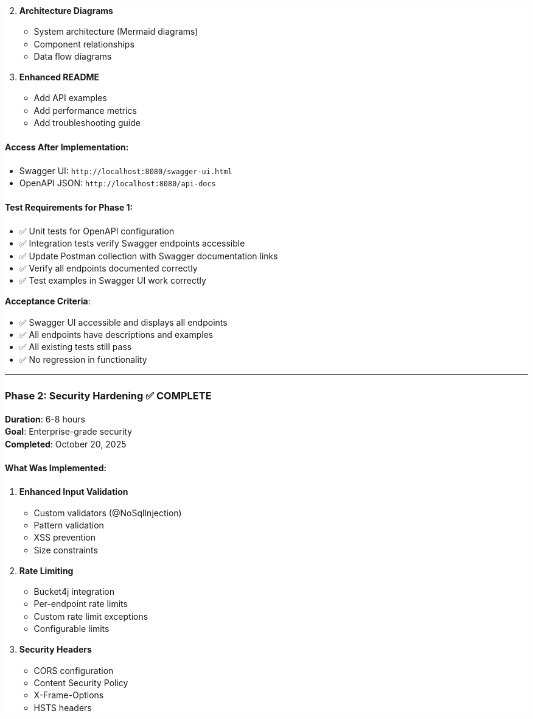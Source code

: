 2. **Architecture Diagrams**
   - System architecture (Mermaid diagrams)
   - Component relationships
   - Data flow diagrams

3. **Enhanced README**
   - Add API examples
   - Add performance metrics
   - Add troubleshooting guide

#### Access After Implementation:
- Swagger UI: `http://localhost:8080/swagger-ui.html`
- OpenAPI JSON: `http://localhost:8080/api-docs`

#### Test Requirements for Phase 1:
- ✅ Unit tests for OpenAPI configuration
- ✅ Integration tests verify Swagger endpoints accessible
- ✅ Update Postman collection with Swagger documentation links
- ✅ Verify all endpoints documented correctly
- ✅ Test examples in Swagger UI work correctly

**Acceptance Criteria**:
- ✅ Swagger UI accessible and displays all endpoints
- ✅ All endpoints have descriptions and examples
- ✅ All existing tests still pass
- ✅ No regression in functionality

---

### **Phase 2: Security Hardening** ✅ COMPLETE
**Duration**: 6-8 hours  
**Goal**: Enterprise-grade security  
**Completed**: October 20, 2025

#### What Was Implemented:
1. **Enhanced Input Validation**
   - Custom validators (@NoSqlInjection)
   - Pattern validation
   - XSS prevention
   - Size constraints

2. **Rate Limiting**
   - Bucket4j integration
   - Per-endpoint rate limits
   - Custom rate limit exceptions
   - Configurable limits

3. **Security Headers**
   - CORS configuration
   - Content Security Policy
   - X-Frame-Options
   - HSTS headers
